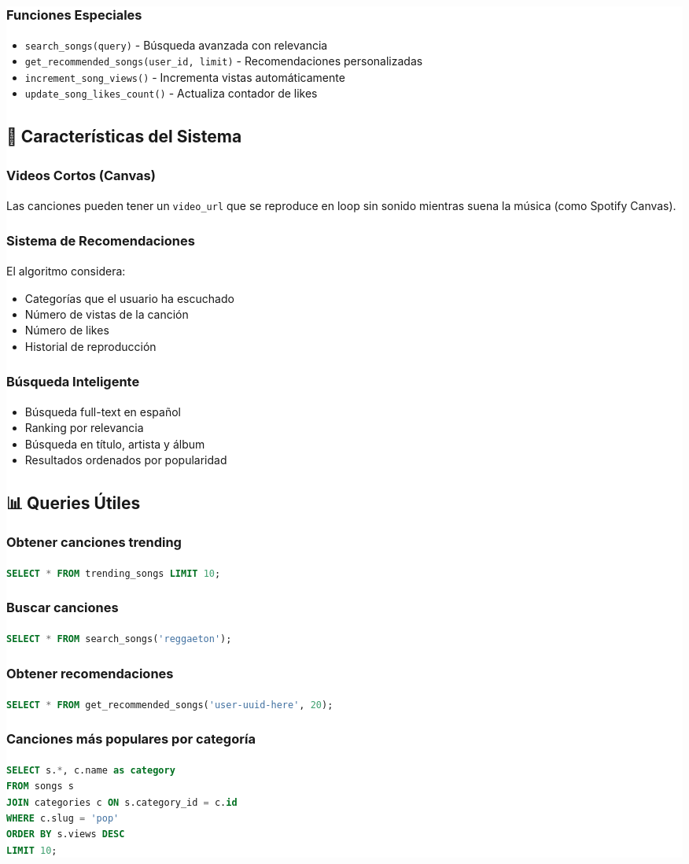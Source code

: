 ### Funciones Especiales

- `search_songs(query)` - Búsqueda avanzada con relevancia
- `get_recommended_songs(user_id, limit)` - Recomendaciones personalizadas
- `increment_song_views()` - Incrementa vistas automáticamente
- `update_song_likes_count()` - Actualiza contador de likes

## 🎨 Características del Sistema

### Videos Cortos (Canvas)
Las canciones pueden tener un `video_url` que se reproduce en loop sin sonido mientras suena la música (como Spotify Canvas).

### Sistema de Recomendaciones
El algoritmo considera:
- Categorías que el usuario ha escuchado
- Número de vistas de la canción
- Número de likes
- Historial de reproducción

### Búsqueda Inteligente
- Búsqueda full-text en español
- Ranking por relevancia
- Búsqueda en título, artista y álbum
- Resultados ordenados por popularidad

## 📊 Queries Útiles

### Obtener canciones trending
```sql
SELECT * FROM trending_songs LIMIT 10;
```

### Buscar canciones
```sql
SELECT * FROM search_songs('reggaeton');
```

### Obtener recomendaciones
```sql
SELECT * FROM get_recommended_songs('user-uuid-here', 20);
```

### Canciones más populares por categoría
```sql
SELECT s.*, c.name as category
FROM songs s
JOIN categories c ON s.category_id = c.id
WHERE c.slug = 'pop'
ORDER BY s.views DESC
LIMIT 10;
```
